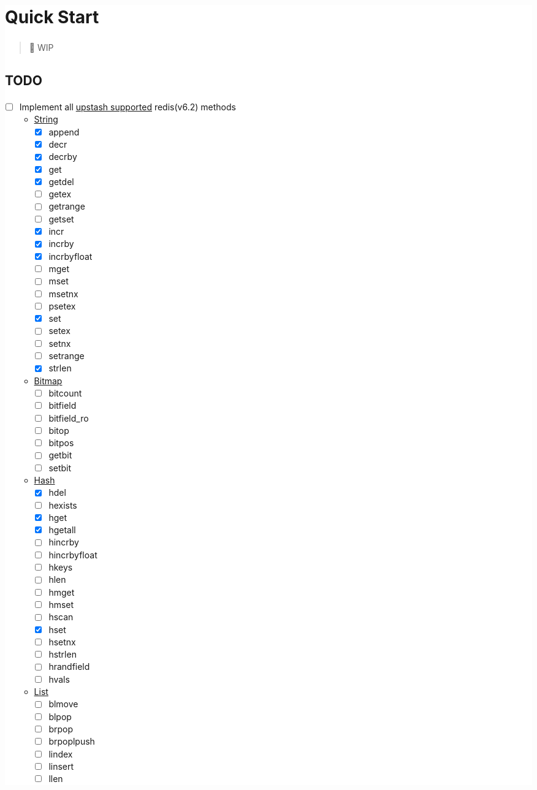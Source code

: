 # Quick Start

> :construction: WIP

## TODO

- [ ] Implement all [upstash supported](https://docs.upstash.com/redis/overall/rediscompatibility) redis(v6.2) methods
  - [String](https://redis.io/commands/?group=string)
    - [x] append
    - [x] decr
    - [x] decrby
    - [x] get
    - [x] getdel
    - [ ] getex
    - [ ] getrange
    - [ ] getset
    - [x] incr
    - [x] incrby
    - [x] incrbyfloat
    - [ ] mget
    - [ ] mset
    - [ ] msetnx
    - [ ] psetex
    - [x] set
    - [ ] setex
    - [ ] setnx
    - [ ] setrange
    - [x] strlen
  - [Bitmap](https://redis.io/commands/?group=bitmap)
    - [ ] bitcount
    - [ ] bitfield
    - [ ] bitfield_ro
    - [ ] bitop
    - [ ] bitpos
    - [ ] getbit
    - [ ] setbit
  - [Hash](https://redis.io/commands/?group=hash)
    - [x] hdel
    - [ ] hexists
    - [x] hget
    - [x] hgetall
    - [ ] hincrby
    - [ ] hincrbyfloat
    - [ ] hkeys
    - [ ] hlen
    - [ ] hmget
    - [ ] hmset
    - [ ] hscan
    - [x] hset
    - [ ] hsetnx
    - [ ] hstrlen
    - [ ] hrandfield
    - [ ] hvals
  - [List](https://redis.io/commands/?group=list)
    - [ ] blmove
    - [ ] blpop
    - [ ] brpop
    - [ ] brpoplpush
    - [ ] lindex
    - [ ] linsert
    - [ ] llen
